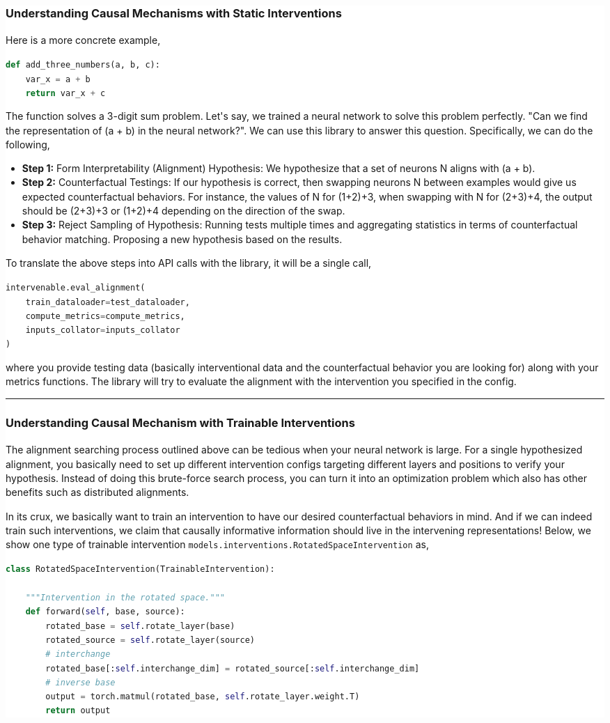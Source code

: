 ### Understanding Causal Mechanisms with Static Interventions
Here is a more concrete example,
```py
def add_three_numbers(a, b, c):
    var_x = a + b
    return var_x + c
```
The function solves a 3-digit sum problem. Let's say, we trained a neural network to solve this problem perfectly. "Can we find the representation of (a + b) in the neural network?". We can use this library to answer this question. Specifically, we can do the following,

- **Step 1:** Form Interpretability (Alignment) Hypothesis: We hypothesize that a set of neurons N aligns with (a + b).
- **Step 2:** Counterfactual Testings: If our hypothesis is correct, then swapping neurons N between examples would give us expected counterfactual behaviors. For instance, the values of N for (1+2)+3, when swapping with N for (2+3)+4, the output should be (2+3)+3 or (1+2)+4 depending on the direction of the swap.
- **Step 3:** Reject Sampling of Hypothesis: Running tests multiple times and aggregating statistics in terms of counterfactual behavior matching. Proposing a new hypothesis based on the results. 

To translate the above steps into API calls with the library, it will be a single call,
```py
intervenable.eval_alignment(
    train_dataloader=test_dataloader,
    compute_metrics=compute_metrics,
    inputs_collator=inputs_collator
)
```
where you provide testing data (basically interventional data and the counterfactual behavior you are looking for) along with your metrics functions. The library will try to evaluate the alignment with the intervention you specified in the config.

--- 

### Understanding Causal Mechanism with Trainable Interventions
The alignment searching process outlined above can be tedious when your neural network is large. For a single hypothesized alignment, you basically need to set up different intervention configs targeting different layers and positions to verify your hypothesis. Instead of doing this brute-force search process, you can turn it into an optimization problem which also has other benefits such as distributed alignments.

In its crux, we basically want to train an intervention to have our desired counterfactual behaviors in mind. And if we can indeed train such interventions, we claim that causally informative information should live in the intervening representations! Below, we show one type of trainable intervention `models.interventions.RotatedSpaceIntervention` as,
```py
class RotatedSpaceIntervention(TrainableIntervention):
    
    """Intervention in the rotated space."""
    def forward(self, base, source):
        rotated_base = self.rotate_layer(base)
        rotated_source = self.rotate_layer(source)
        # interchange
        rotated_base[:self.interchange_dim] = rotated_source[:self.interchange_dim]
        # inverse base
        output = torch.matmul(rotated_base, self.rotate_layer.weight.T)
        return output
```
